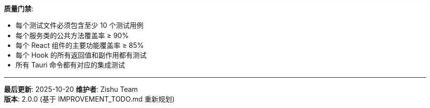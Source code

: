 **质量门禁**:
- 每个测试文件必须包含至少 10 个测试用例
- 每个服务类的公共方法覆盖率 ≥ 90%
- 每个 React 组件的主要功能覆盖率 ≥ 85%
- 每个 Hook 的所有返回值和副作用都有测试
- 所有 Tauri 命令都有对应的集成测试

---

**最后更新**: 2025-10-20
**维护者**: Zishu Team  
**版本**: 2.0.0 (基于 IMPROVEMENT_TODO.md 重新规划)

